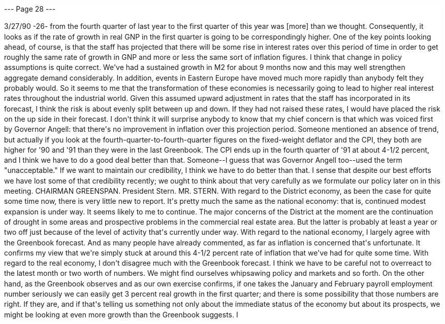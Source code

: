 --- Page 28 ---

3/27/90 -26-
from the fourth quarter of last year to the first quarter of this year
was [more] than we thought. Consequently, it looks as if the rate of
growth in real GNP in the first quarter is going to be correspondingly
higher. One of the key points looking ahead, of course, is that the
staff has projected that there will be some rise in interest rates
over this period of time in order to get roughly the same rate of
growth in GNP and more or less the same sort of inflation figures. I
think that change in policy assumptions is quite correct. We've had a
sustained growth in M2 for about 9 months now and this may well
strengthen aggregate demand considerably. In addition, events in
Eastern Europe have moved much more rapidly than anybody felt they
probably would. So it seems to me that the transformation of these
economies is necessarily going to lead to higher real interest rates
throughout the industrial world. Given this assumed upward adjustment
in rates that the staff has incorporated in its forecast, I think the
risk is about evenly split between up and down. If they had not
raised these rates, I would have placed the risk on the up side in
their forecast. I don't think it will surprise anybody to know that
my chief concern is that which was voiced first by Governor Angell:
that there's no improvement in inflation over this projection period.
Someone mentioned an absence of trend, but actually if you look at the
fourth-quarter-to-fourth-quarter figures on the fixed-weight deflator
and the CPI, they both are higher for '90 and '91 than they were in
the last Greenbook. The CPI ends up in the fourth quarter of '91 at
about 4-1/2 percent, and I think we have to do a good deal better than
that. Someone--I guess that was Governor Angell too--used the term
"unacceptable." If we want to maintain our credibility, I think we
have to do better than that. I sense that despite our best efforts we
have lost some of that credibility recently; we ought to think about
that very carefully as we formulate our policy later on in this
meeting.
CHAIRMAN GREENSPAN. President Stern.
MR. STERN. With regard to the District economy, as been the
case for quite some time now, there is very little new to report.
It's pretty much the same as the national economy: that is, continued
modest expansion is under way. It seems likely to me to continue.
The major concerns of the District at the moment are the continuation
of drought in some areas and prospective problems in the commercial
real estate area. But the latter is probably at least a year or two
off just because of the level of activity that's currently under way.
With regard to the national economy, I largely agree with the
Greenbook forecast. And as many people have already commented, as far
as inflation is concerned that's unfortunate. It confirms my view
that we're simply stuck at around this 4-1/2 percent rate of inflation
that we've had for quite some time. With regard to the real economy,
I don't disagree much with the Greenbook forecast. I think we have to
be careful not to overreact to the latest month or two worth of
numbers. We might find ourselves whipsawing policy and markets and so
forth. On the other hand, as the Greenbook observes and as our own
exercise confirms, if one takes the January and February payroll
employment number seriously we can easily get 3 percent real growth in
the first quarter; and there is some possibility that those numbers
are right. If they are, and if that's telling us something not only
about the immediate status of the economy but about its prospects, we
might be looking at even more growth than the Greenbook suggests. I
